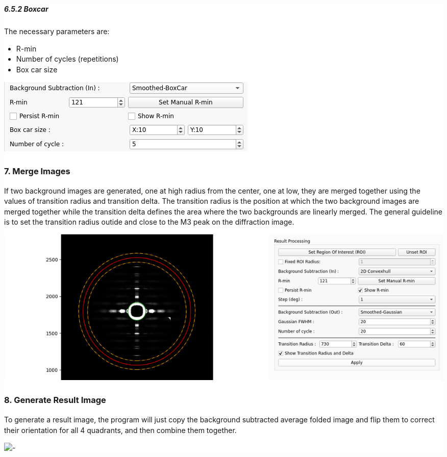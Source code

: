 
##### 6.5.2 Boxcar

The necessary parameters are:
- R-min
- Number of cycles (repetitions)
- Box car size

![-](../../images/QF/smooth_b_v2.png)


### 7. Merge Images
If two background images are generated, one at high radius from the center, one at low, they are merged together using the values of transition radius and transition delta. The transition radius is the position at which the two background images are merged together while the transition delta defines the area where the two backgrounds are linearly merged. The general guideline is to set the transition radius outide and close to the M3 peak on the diffraction image.

![-](../../images/QF/merge_v2.png)
 


### 8. Generate Result Image
To generate a result image, the program will just copy the background subtracted average folded image and flip them to correct their orientation for all 4 quadrants, and then combine them together.

![-](../../images/QF/result.png)




